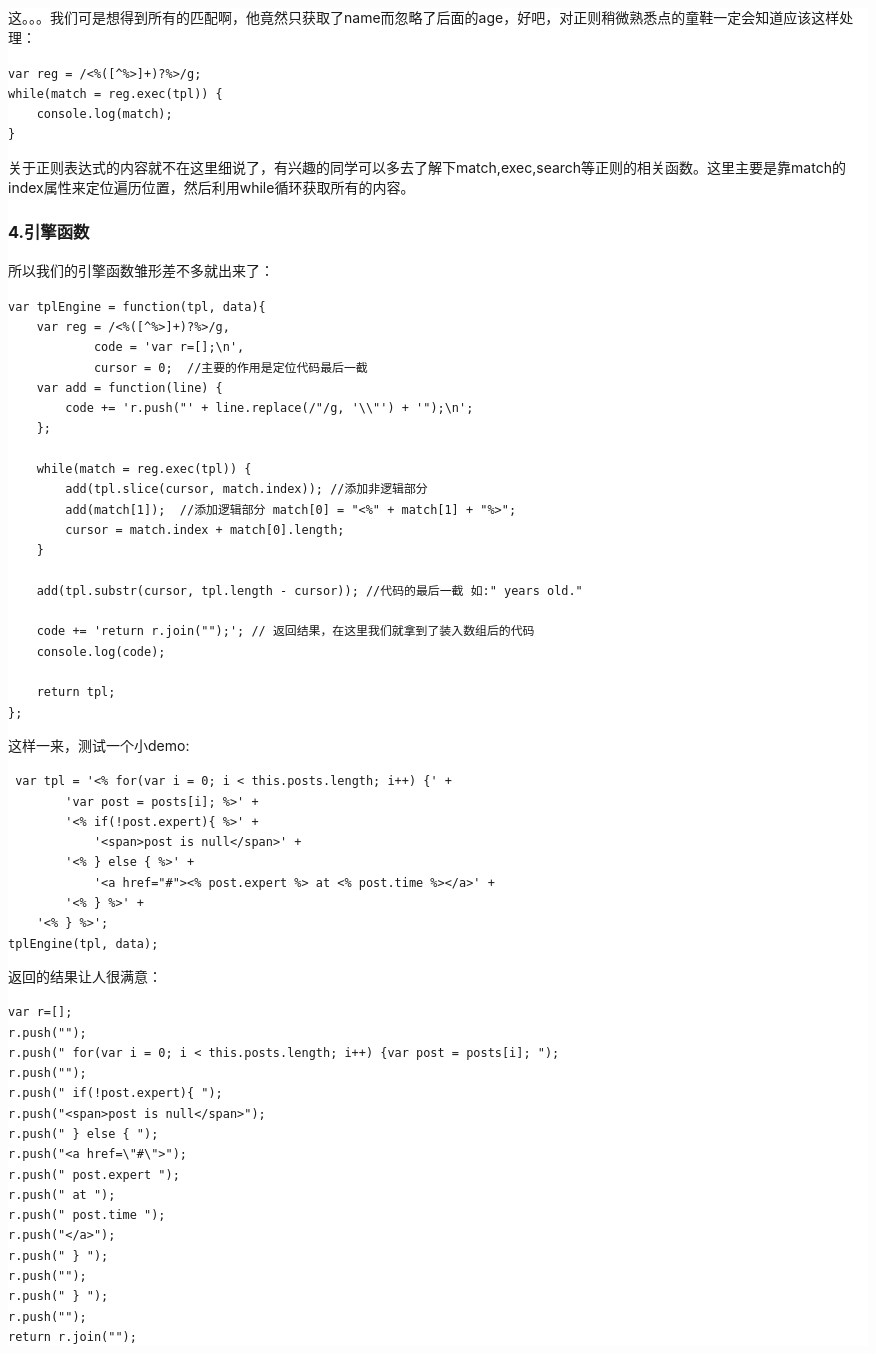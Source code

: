 这。。。我们可是想得到所有的匹配啊，他竟然只获取了name而忽略了后面的age，好吧，对正则稍微熟悉点的童鞋一定会知道应该这样处理：

    var reg = /<%([^%>]+)?%>/g;
    while(match = reg.exec(tpl)) {
        console.log(match);
    }

关于正则表达式的内容就不在这里细说了，有兴趣的同学可以多去了解下match,exec,search等正则的相关函数。这里主要是靠match的index属性来定位遍历位置，然后利用while循环获取所有的内容。

### 4.引擎函数

所以我们的引擎函数雏形差不多就出来了：

    var tplEngine = function(tpl, data){
        var reg = /<%([^%>]+)?%>/g,
                code = 'var r=[];\n',
                cursor = 0;  //主要的作用是定位代码最后一截
        var add = function(line) {
            code += 'r.push("' + line.replace(/"/g, '\\"') + '");\n';
        };

        while(match = reg.exec(tpl)) {
            add(tpl.slice(cursor, match.index)); //添加非逻辑部分
            add(match[1]);  //添加逻辑部分 match[0] = "<%" + match[1] + "%>";
            cursor = match.index + match[0].length;
        }

        add(tpl.substr(cursor, tpl.length - cursor)); //代码的最后一截 如:" years old."

        code += 'return r.join("");'; // 返回结果，在这里我们就拿到了装入数组后的代码
        console.log(code);

        return tpl;
    };

这样一来，测试一个小demo:

     var tpl = '<% for(var i = 0; i < this.posts.length; i++) {' +　
            'var post = posts[i]; %>' +
            '<% if(!post.expert){ %>' +
                '<span>post is null</span>' +
            '<% } else { %>' +
                '<a href="#"><% post.expert %> at <% post.time %></a>' +
            '<% } %>' +
        '<% } %>';
    tplEngine(tpl, data);

返回的结果让人很满意：
    
    var r=[];
    r.push("");
    r.push(" for(var i = 0; i < this.posts.length; i++) {var post = posts[i]; ");
    r.push("");
    r.push(" if(!post.expert){ ");
    r.push("<span>post is null</span>");
    r.push(" } else { ");
    r.push("<a href=\"#\">");
    r.push(" post.expert ");
    r.push(" at ");
    r.push(" post.time ");
    r.push("</a>");
    r.push(" } ");
    r.push("");
    r.push(" } ");
    r.push("");
    return r.join(""); 
